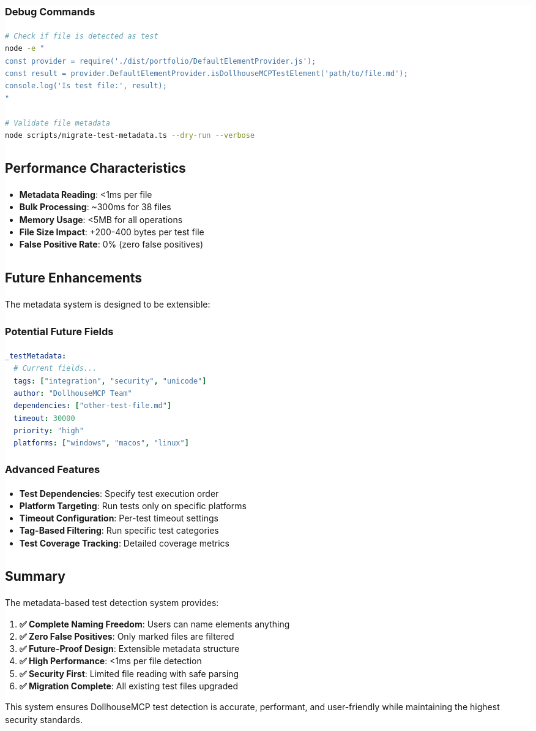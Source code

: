 ### Debug Commands

```bash
# Check if file is detected as test
node -e "
const provider = require('./dist/portfolio/DefaultElementProvider.js');
const result = provider.DefaultElementProvider.isDollhouseMCPTestElement('path/to/file.md');
console.log('Is test file:', result);
"

# Validate file metadata
node scripts/migrate-test-metadata.ts --dry-run --verbose
```

## Performance Characteristics

- **Metadata Reading**: <1ms per file
- **Bulk Processing**: ~300ms for 38 files
- **Memory Usage**: <5MB for all operations
- **File Size Impact**: +200-400 bytes per test file
- **False Positive Rate**: 0% (zero false positives)

## Future Enhancements

The metadata system is designed to be extensible:

### Potential Future Fields

```yaml
_testMetadata:
  # Current fields...
  tags: ["integration", "security", "unicode"]
  author: "DollhouseMCP Team"
  dependencies: ["other-test-file.md"]
  timeout: 30000
  priority: "high"
  platforms: ["windows", "macos", "linux"]
```

### Advanced Features

- **Test Dependencies**: Specify test execution order
- **Platform Targeting**: Run tests only on specific platforms
- **Timeout Configuration**: Per-test timeout settings
- **Tag-Based Filtering**: Run specific test categories
- **Test Coverage Tracking**: Detailed coverage metrics

## Summary

The metadata-based test detection system provides:

1. **✅ Complete Naming Freedom**: Users can name elements anything
2. **✅ Zero False Positives**: Only marked files are filtered
3. **✅ Future-Proof Design**: Extensible metadata structure
4. **✅ High Performance**: <1ms per file detection
5. **✅ Security First**: Limited file reading with safe parsing
6. **✅ Migration Complete**: All existing test files upgraded

This system ensures DollhouseMCP test detection is accurate, performant, and user-friendly while maintaining the highest security standards.